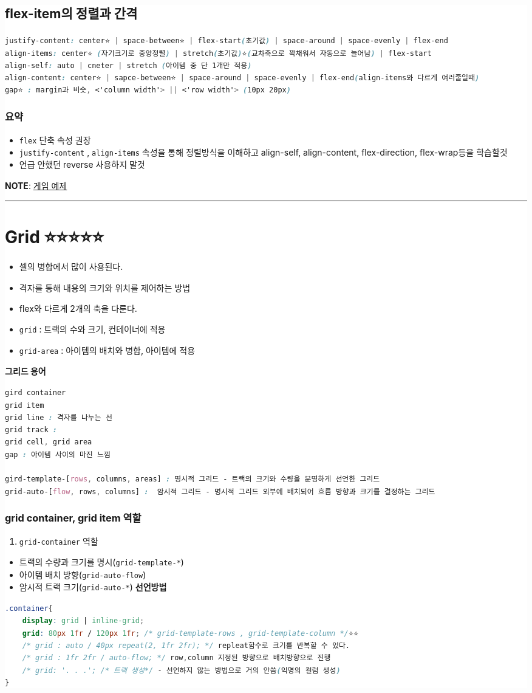 
## flex-item의 정렬과 간격
```css
justify-content: center⭐️ | space-between⭐️ | flex-start(초기값) | space-around | space-evenly | flex-end
align-items: center⭐️ (자기크기로 중앙정렬) | stretch(초기값)⭐️(교차축으로 꽉채워서 자동으로 늘어남) | flex-start 
align-self: auto | cneter | stretch (아이템 중 단 1개만 적용)
align-content: center⭐️ | sapce-between⭐️ | space-around | space-evenly | flex-end(align-items와 다르게 여러줄일때)
gap⭐️ : margin과 비슷, <'column width'> || <'row width'> (10px 20px)
```

### 요약
- `flex` 단축 속성 권장 
- `justify-content` , `align-items` 속성을 통해 정렬방식을 이해하고 align-self, align-content, flex-direction, flex-wrap등을 학습할것
- 언급 안했던 reverse 사용하지 말것 

**NOTE**: [게임 예제](https:/cssgridgarden.com/#ko)


---

# Grid ⭐️⭐️⭐️⭐️⭐️
- 셀의 병합에서 많이 사용된다.
- 격자를 통해 내용의 크기와 위치를 제어하는 방법
- flex와 다르게 2개의 축을 다룬다.

- `grid` : 트랙의 수와 크기, 컨테이너에 적용
- `grid-area` : 아이템의 배치와 병합, 아이템에 적용

**그리드 용어**
```css
gird container
grid item
grid line : 격자를 나누는 선
grid track : 
grid cell, grid area
gap : 아이템 사이의 마진 느낌

gird-template-[rows, columns, areas] : 명시적 그리드 - 트랙의 크기와 수량을 분명하게 선언한 그리드
grid-auto-[flow, rows, columns] :  암시적 그리드 - 명시적 그리드 외부에 배치되어 흐름 방향과 크기를 결정하는 그리드
```

### grid container, grid item 역할
1) `grid-container` 역할
- 트랙의 수량과 크기를 명시(`grid-template-*`)
- 아이템 배치 방향(`grid-auto-flow`)
- 암시적 트랙 크기(`grid-auto-*`)
**선언방법**
```css
.container{
    display: grid | inline-grid;
    grid: 80px 1fr / 120px 1fr; /* grid-template-rows , grid-template-column */⭐️⭐️
    /* grid : auto / 40px repeat(2, 1fr 2fr); */ repleat함수로 크기를 반복할 수 있다.
    /* grid : 1fr 2fr / auto-flow; */ row,column 지정된 방향으로 배치방향으로 진행
    /* grid: '. . .'; /* 트랙 생성*/ - 선언하지 않는 방법으로 거의 안씀(익명의 컬럼 생성)
}
```
